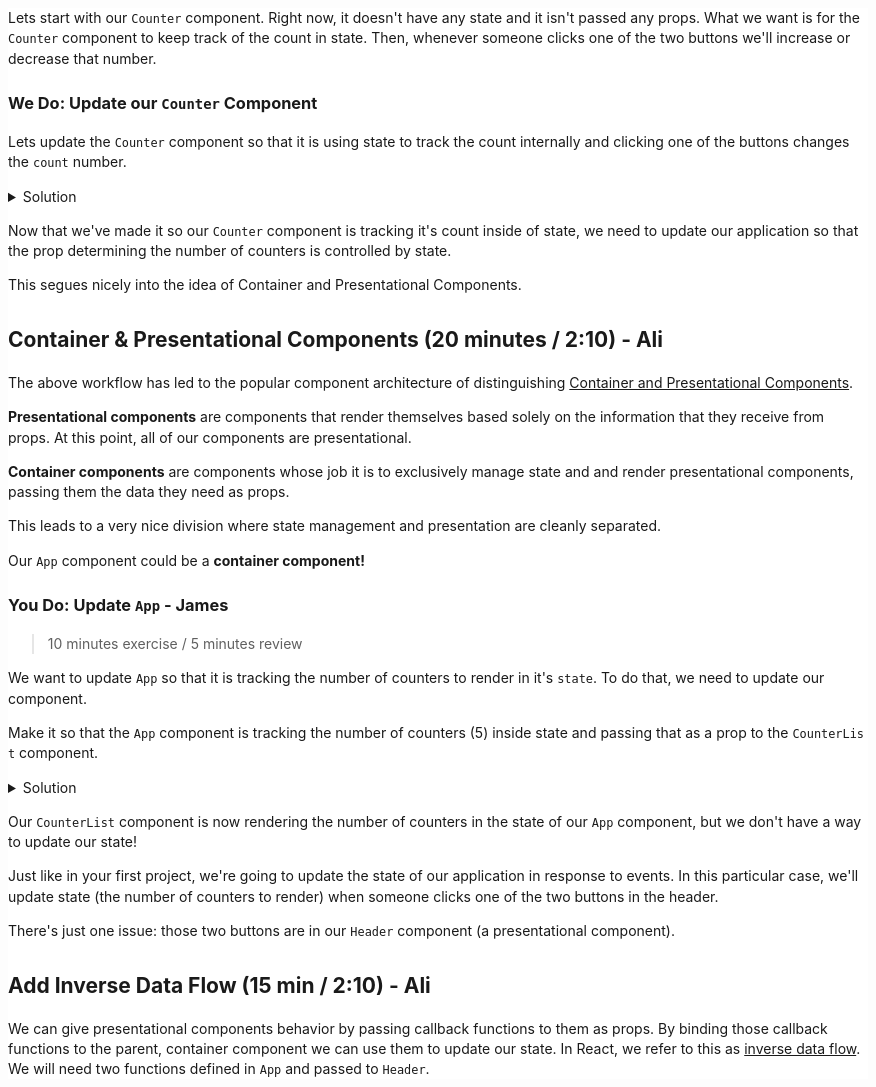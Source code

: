 Lets start with our `Counter` component. Right now, it doesn't have any state and it isn't passed any props. What we want is for the `Counter` component to keep track of the count in state. Then, whenever someone clicks one of the two buttons we'll increase or decrease that number.

### We Do: Update our `Counter` Component

Lets update the `Counter` component so that it is using state to track the count internally and clicking one of the buttons changes the `count` number.

<details><summary>Solution</summary></details>

Now that we've made it so our `Counter` component is tracking it's count inside of state, we need to update our application so that the prop determining the number of counters is controlled by state.

This segues nicely into the idea of Container and Presentational Components.

## Container & Presentational Components (20 minutes / 2:10) - Ali

The above workflow has led to the popular component architecture of distinguishing [Container and Presentational Components](https://medium.com/@dan_abramov/smart-and-dumb-components-7ca2f9a7c7d0).

**Presentational components** are components that render themselves based solely on the information that they receive from props. At this point, all of our components are presentational.

**Container components** are components whose job it is to exclusively manage state and and render presentational components, passing them the data they need as props.

This leads to a very nice division where state management and presentation are cleanly separated.

Our `App` component could be a **container component!**

### You Do: Update `App` - James

> 10 minutes exercise / 5 minutes review

We want to update `App` so that it is tracking the number of counters to render in it's `state`. To do that, we need to update our component.

Make it so that the `App` component is tracking the number of counters (5) inside state and passing that as a prop to the `CounterList` component.

<details><summary>Solution</summary></details>

Our `CounterList` component is now rendering the number of counters in the state of our `App` component, but we don't have a way to update our state!

Just like in your first project, we're going to update the state of our application in response to events. In this particular case, we'll update state (the number of counters to render) when someone clicks one of the two buttons in the header.

There's just one issue: those two buttons are in our `Header` component (a presentational component).

## Add Inverse Data Flow (15 min / 2:10) - Ali

We can give presentational components behavior by passing callback functions to them as props. By binding those callback functions to the parent, container component we can use them to update our state. In React, we refer to this as [inverse data flow](https://facebook.github.io/react/docs/thinking-in-react.html#step-5-add-inverse-data-flow). We will need two functions defined in `App` and passed to `Header`.
